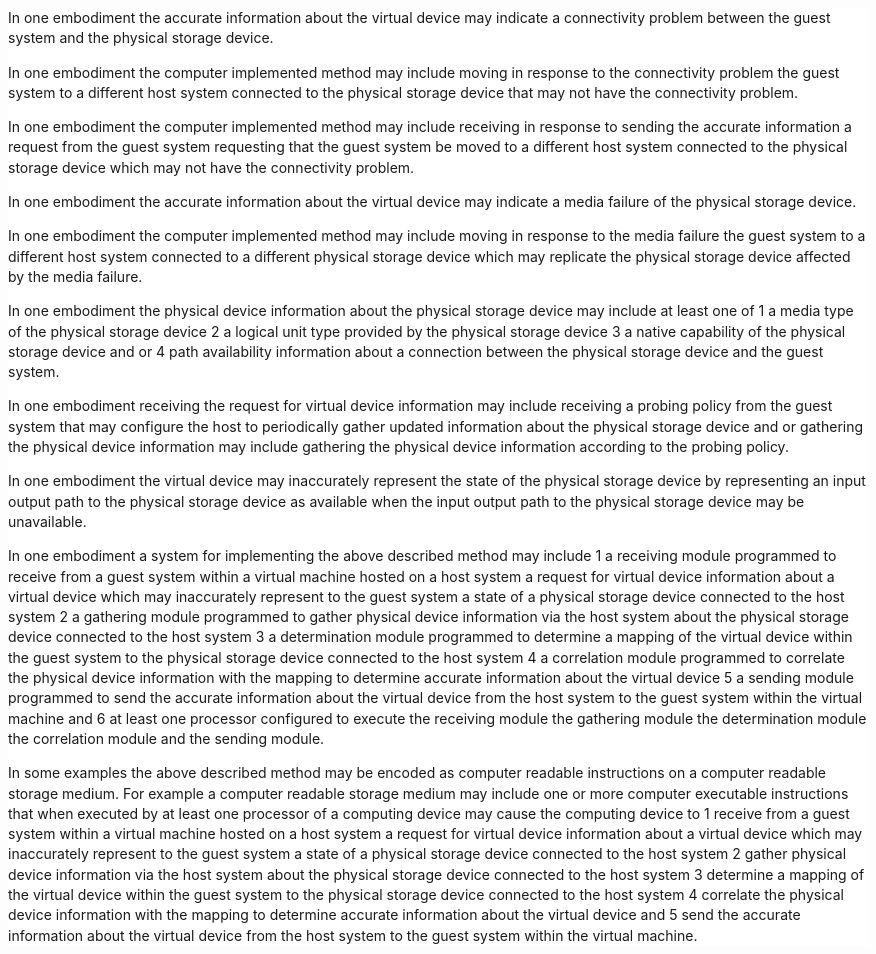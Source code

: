In one embodiment the accurate information about the virtual device may indicate a connectivity problem between the guest system and the physical storage device.

In one embodiment the computer implemented method may include moving in response to the connectivity problem the guest system to a different host system connected to the physical storage device that may not have the connectivity problem.

In one embodiment the computer implemented method may include receiving in response to sending the accurate information a request from the guest system requesting that the guest system be moved to a different host system connected to the physical storage device which may not have the connectivity problem.

In one embodiment the accurate information about the virtual device may indicate a media failure of the physical storage device.

In one embodiment the computer implemented method may include moving in response to the media failure the guest system to a different host system connected to a different physical storage device which may replicate the physical storage device affected by the media failure.

In one embodiment the physical device information about the physical storage device may include at least one of 1 a media type of the physical storage device 2 a logical unit type provided by the physical storage device 3 a native capability of the physical storage device and or 4 path availability information about a connection between the physical storage device and the guest system.

In one embodiment receiving the request for virtual device information may include receiving a probing policy from the guest system that may configure the host to periodically gather updated information about the physical storage device and or gathering the physical device information may include gathering the physical device information according to the probing policy.

In one embodiment the virtual device may inaccurately represent the state of the physical storage device by representing an input output path to the physical storage device as available when the input output path to the physical storage device may be unavailable.

In one embodiment a system for implementing the above described method may include 1 a receiving module programmed to receive from a guest system within a virtual machine hosted on a host system a request for virtual device information about a virtual device which may inaccurately represent to the guest system a state of a physical storage device connected to the host system 2 a gathering module programmed to gather physical device information via the host system about the physical storage device connected to the host system 3 a determination module programmed to determine a mapping of the virtual device within the guest system to the physical storage device connected to the host system 4 a correlation module programmed to correlate the physical device information with the mapping to determine accurate information about the virtual device 5 a sending module programmed to send the accurate information about the virtual device from the host system to the guest system within the virtual machine and 6 at least one processor configured to execute the receiving module the gathering module the determination module the correlation module and the sending module.

In some examples the above described method may be encoded as computer readable instructions on a computer readable storage medium. For example a computer readable storage medium may include one or more computer executable instructions that when executed by at least one processor of a computing device may cause the computing device to 1 receive from a guest system within a virtual machine hosted on a host system a request for virtual device information about a virtual device which may inaccurately represent to the guest system a state of a physical storage device connected to the host system 2 gather physical device information via the host system about the physical storage device connected to the host system 3 determine a mapping of the virtual device within the guest system to the physical storage device connected to the host system 4 correlate the physical device information with the mapping to determine accurate information about the virtual device and 5 send the accurate information about the virtual device from the host system to the guest system within the virtual machine.
